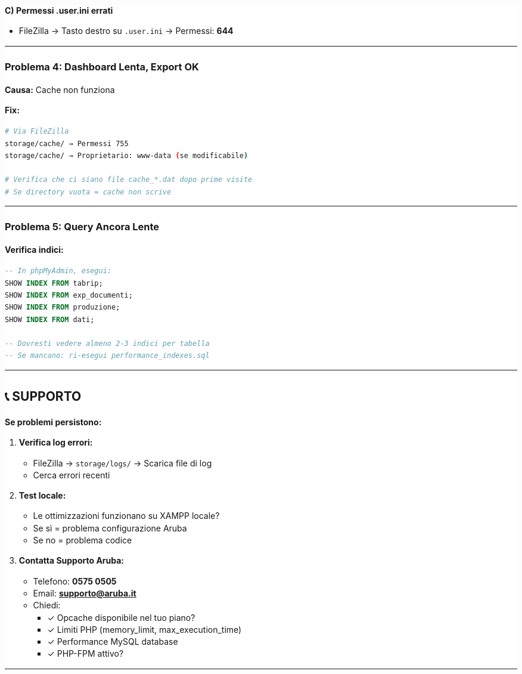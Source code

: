 **C) Permessi .user.ini errati**
- FileZilla → Tasto destro su `.user.ini` → Permessi: **644**

---

### **Problema 4: Dashboard Lenta, Export OK**

**Causa:** Cache non funziona

**Fix:**
```bash
# Via FileZilla
storage/cache/ → Permessi 755
storage/cache/ → Proprietario: www-data (se modificabile)

# Verifica che ci siano file cache_*.dat dopo prime visite
# Se directory vuota = cache non scrive
```

---

### **Problema 5: Query Ancora Lente**

**Verifica indici:**

```sql
-- In phpMyAdmin, esegui:
SHOW INDEX FROM tabrip;
SHOW INDEX FROM exp_documenti;
SHOW INDEX FROM produzione;
SHOW INDEX FROM dati;

-- Dovresti vedere almeno 2-3 indici per tabella
-- Se mancano: ri-esegui performance_indexes.sql
```

---

## 📞 **SUPPORTO**

**Se problemi persistono:**

1. **Verifica log errori:**
   - FileZilla → `storage/logs/` → Scarica file di log
   - Cerca errori recenti

2. **Test locale:**
   - Le ottimizzazioni funzionano su XAMPP locale?
   - Se sì = problema configurazione Aruba
   - Se no = problema codice

3. **Contatta Supporto Aruba:**
   - Telefono: **0575 0505**
   - Email: **supporto@aruba.it**
   - Chiedi:
     - ✓ Opcache disponibile nel tuo piano?
     - ✓ Limiti PHP (memory_limit, max_execution_time)
     - ✓ Performance MySQL database
     - ✓ PHP-FPM attivo?

---